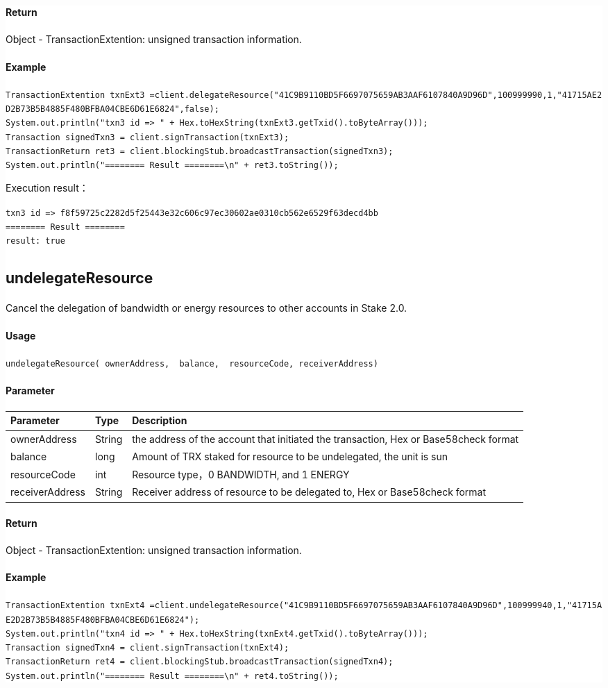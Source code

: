 #### Return

Object - TransactionExtention: unsigned transaction information.

#### Example

```
TransactionExtention txnExt3 =client.delegateResource("41C9B9110BD5F6697075659AB3AAF6107840A9D96D",100999990,1,"41715AE2D2B73B5B4885F480BFBA04CBE6D61E6824",false);
System.out.println("txn3 id => " + Hex.toHexString(txnExt3.getTxid().toByteArray()));
Transaction signedTxn3 = client.signTransaction(txnExt3);
TransactionReturn ret3 = client.blockingStub.broadcastTransaction(signedTxn3);
System.out.println("======== Result ========\n" + ret3.toString());
```

Execution result：

```
txn3 id => f8f59725c2282d5f25443e32c606c97ec30602ae0310cb562e6529f63decd4bb
======== Result ========
result: true
```


##   undelegateResource

Cancel the delegation of bandwidth or energy resources to other accounts in Stake 2.0.

####  Usage

```
undelegateResource( ownerAddress,  balance,  resourceCode, receiverAddress)
```

####  Parameter

| Parameter       | Type   | Description                                                                          |
| :-------------- | :----- | :----------------------------------------------------------------------------------- |
| ownerAddress    | String | the address of the account that initiated the transaction, Hex or Base58check format |
| balance         | long   | Amount of TRX staked for resource to be undelegated, the unit is sun                 |
| resourceCode    | int    | Resource type，0 BANDWIDTH, and 1 ENERGY                                              |
| receiverAddress | String | Receiver address of resource to be delegated to, Hex or Base58check format           |

####  Return

Object - TransactionExtention: unsigned transaction information.

####  Example

```
TransactionExtention txnExt4 =client.undelegateResource("41C9B9110BD5F6697075659AB3AAF6107840A9D96D",100999940,1,"41715AE2D2B73B5B4885F480BFBA04CBE6D61E6824");
System.out.println("txn4 id => " + Hex.toHexString(txnExt4.getTxid().toByteArray()));
Transaction signedTxn4 = client.signTransaction(txnExt4);
TransactionReturn ret4 = client.blockingStub.broadcastTransaction(signedTxn4);
System.out.println("======== Result ========\n" + ret4.toString());
```
